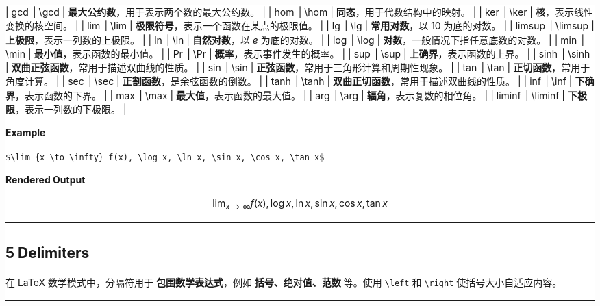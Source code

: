 | $\gcd$ | \gcd | **最大公约数**，用于表示两个数的最大公约数。 |
| $\hom$ | \hom | **同态**，用于代数结构中的映射。 |
| $\ker$ | \ker | **核**，表示线性变换的核空间。 |
| $\lim$ | \lim | **极限符号**，表示一个函数在某点的极限值。 |
| $\lg$ | \lg | **常用对数**，以 $10$ 为底的对数。 |
| $\limsup$ | \limsup | **上极限**，表示一列数的上极限。 |
| $\ln$ | \ln | **自然对数**，以 $e$ 为底的对数。 |
| $\log$ | \log | **对数**，一般情况下指任意底数的对数。 |
| $\min$ | \min | **最小值**，表示函数的最小值。 |
| $\Pr$ | \Pr | **概率**，表示事件发生的概率。 |
| $\sup$ | \sup | **上确界**，表示函数的上界。 |
| $\sinh$ | \sinh | **双曲正弦函数**，常用于描述双曲线的性质。 |
| $\sin$ | \sin | **正弦函数**，常用于三角形计算和周期性现象。 |
| $\tan$ | \tan | **正切函数**，常用于角度计算。 |
| $\sec$ | \sec | **正割函数**，是余弦函数的倒数。 |
| $\tanh$ | \tanh | **双曲正切函数**，常用于描述双曲线的性质。 |
| $\inf$ | \inf | **下确界**，表示函数的下界。 |
| $\max$ | \max | **最大值**，表示函数的最大值。 |
| $\arg$ | \arg | **辐角**，表示复数的相位角。 |
| $\liminf$ | \liminf | **下极限**，表示一列数的下极限。 |


**Example**

```markdown
$\lim_{x \to \infty} f(x), \log x, \ln x, \sin x, \cos x, \tan x$
```

**Rendered Output**

$$\lim_{x \to \infty} f(x), \log x, \ln x, \sin x, \cos x, \tan x$$

* * *


## 5 Delimiters

在 LaTeX 数学模式中，分隔符用于 **包围数学表达式**，例如 **括号、绝对值、范数** 等。使用 `\left` 和 `\right` 使括号大小自适应内容。

* * *
